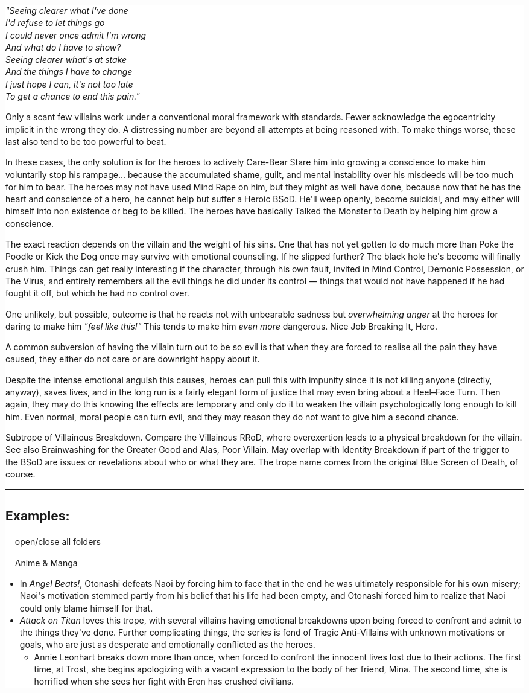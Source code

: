_"Seeing clearer what I've done  
I'd refuse to let things go  
I could never once admit I'm wrong  
And what do I have to show?  
Seeing clearer what's at stake  
And the things I have to change  
I just hope I can, it's not too late  
To get a chance to end this pain."_

Only a scant few villains work under a conventional moral framework with standards. Fewer acknowledge the egocentricity implicit in the wrong they do. A distressing number are beyond all attempts at being reasoned with. To make things worse, these last also tend to be too powerful to beat.

In these cases, the only solution is for the heroes to actively Care-Bear Stare him into growing a conscience to make him voluntarily stop his rampage... because the accumulated shame, guilt, and mental instability over his misdeeds will be too much for him to bear. The heroes may not have used Mind Rape on him, but they might as well have done, because now that he has the heart and conscience of a hero, he cannot help but suffer a Heroic BSoD. He'll weep openly, become suicidal, and may either will himself into non existence or beg to be killed. The heroes have basically Talked the Monster to Death by helping him grow a conscience.

The exact reaction depends on the villain and the weight of his sins. One that has not yet gotten to do much more than Poke the Poodle or Kick the Dog once may survive with emotional counseling. If he slipped further? The black hole he's become will finally crush him. Things can get really interesting if the character, through his own fault, invited in Mind Control, Demonic Possession, or The Virus, and entirely remembers all the evil things he did under its control — things that would not have happened if he had fought it off, but which he had no control over.

One unlikely, but possible, outcome is that he reacts not with unbearable sadness but _overwhelming anger_ at the heroes for daring to make him _"feel like this!"_ This tends to make him _even more_ dangerous. Nice Job Breaking It, Hero.

A common subversion of having the villain turn out to be so evil is that when they are forced to realise all the pain they have caused, they either do not care or are downright happy about it.

Despite the intense emotional anguish this causes, heroes can pull this with impunity since it is not killing anyone (directly, anyway), saves lives, and in the long run is a fairly elegant form of justice that may even bring about a Heel–Face Turn. Then again, they may do this knowing the effects are temporary and only do it to weaken the villain psychologically long enough to kill him. Even normal, moral people can turn evil, and they may reason they do not want to give him a second chance.

Subtrope of Villainous Breakdown. Compare the Villainous RRoD, where overexertion leads to a physical breakdown for the villain. See also Brainwashing for the Greater Good and Alas, Poor Villain. May overlap with Identity Breakdown if part of the trigger to the BSoD are issues or revelations about who or what they are. The trope name comes from the original Blue Screen of Death, of course.

___

## Examples:

    open/close all folders 

    Anime & Manga 

-   In _Angel Beats!_, Otonashi defeats Naoi by forcing him to face that in the end he was ultimately responsible for his own misery; Naoi's motivation stemmed partly from his belief that his life had been empty, and Otonashi forced him to realize that Naoi could only blame himself for that.
-   _Attack on Titan_ loves this trope, with several villains having emotional breakdowns upon being forced to confront and admit to the things they've done. Further complicating things, the series is fond of Tragic Anti-Villains with unknown motivations or goals, who are just as desperate and emotionally conflicted as the heroes.
    -   Annie Leonhart breaks down more than once, when forced to confront the innocent lives lost due to their actions. The first time, at Trost, she begins apologizing with a vacant expression to the body of her friend, Mina. The second time, she is horrified when she sees her fight with Eren has crushed civilians.